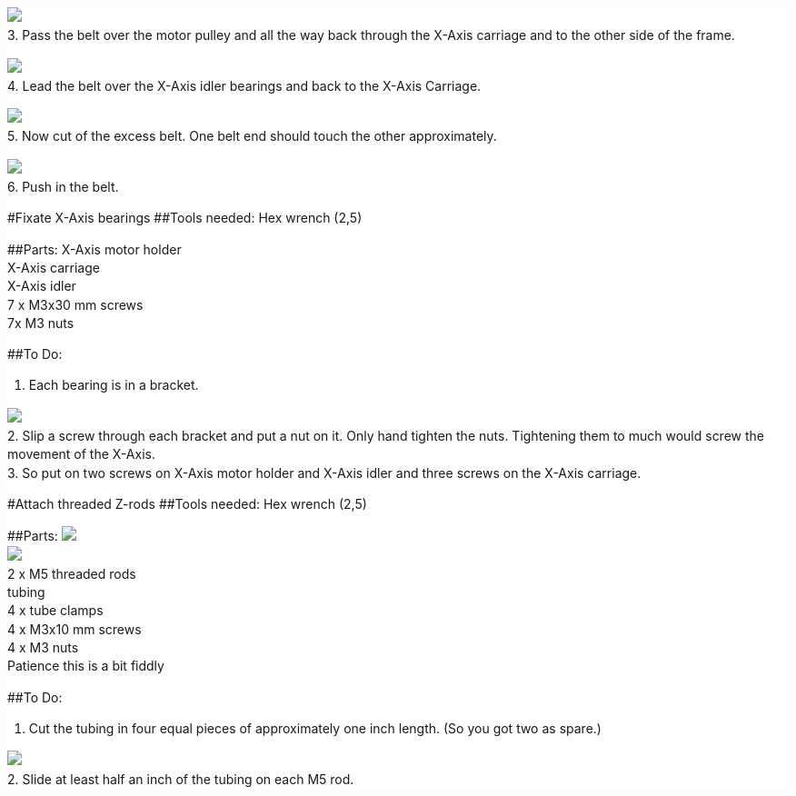 [<img src="Prev/IMG_0627.JPG">](Large/IMG_0627.JPG)  
3. Pass the belt over the motor pulley and all the way back through the X-Axis carriage and to the other side of the frame.  

[<img src="Prev/IMG_0629.JPG">](Large/IMG_0629.JPG)  
4. Lead the belt over the X-Axis idler bearings and back to the X-Axis Carriage.  

[<img src="Prev/IMG_0632.JPG">](Large/IMG_0632.JPG)  
5. Now cut of the excess belt. One belt end should touch the other approximately.  

[<img src="Prev/IMG_0634.JPG">](Large/IMG_0634.JPG)  
6. Push in the belt.  

#Fixate X-Axis bearings
##Tools needed:
Hex wrench (2,5)  

##Parts:
X-Axis motor holder  
X-Axis carriage  
X-Axis idler  
7 x M3x30 mm screws  
7x M3 nuts  

##To Do:
1. Each bearing is in a bracket.  

[<img src="Prev/IMG_2815.JPG">](Large/IMG_2815.JPG)  
2. Slip a screw through each bracket and put a nut on it. Only hand tighten the nuts. Tightening them to much would screw the movement of the X-Axis.  
3. So put on two screws on X-Axis motor holder and X-Axis idler and three screws on the X-Axis carriage.  

#Attach threaded Z-rods
##Tools needed:
Hex wrench (2,5) 

##Parts:
[<img src="Prev/IMG_0635.JPG">](Large/IMG_0635.JPG)  
[<img src="Prev/IMG_0638.JPG">](Large/IMG_0638.JPG)  
2 x M5 threaded rods  
tubing  
4 x tube clamps  
4 x M3x10 mm screws  
4 x M3 nuts  
Patience this is a bit fiddly  

##To Do:
1. Cut the tubing in four equal pieces of approximately one inch length. (So you got two as spare.)  

[<img src="Prev/IMG_0640.JPG">](Large/IMG_0640.JPG)  
2. Slide at least half an inch of the tubing on each M5 rod. 
